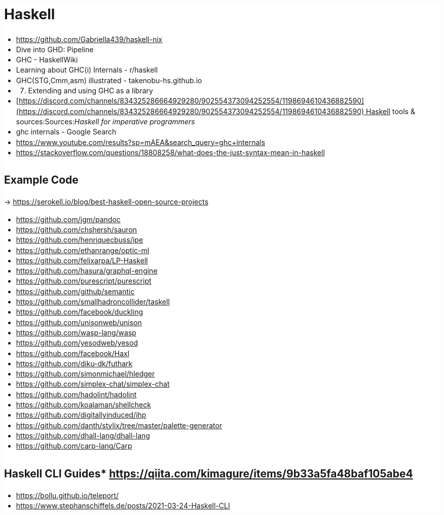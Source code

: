 # Haskell


* https://github.com/Gabriella439/haskell-nix
* Dive into GHD: Pipeline
* GHC - HaskellWiki
* Learning about GHC(i) Internals - r/haskell
* GHC(STG,Cmm,asm) illustrated - takenobu-hs.github.io
* 7. Extending and using GHC as a library
* [https://discord.com/channels/834325286664929280/902554373094252554/1198694610436882590](https://discord.com/channels/834325286664929280/902554373094252554/1198694610436882590) Haskell tools & sources:Sources:*Haskell for imperative programmers* 
* ghc internals - Google Search
* https://www.youtube.com/results?sp=mAEA&search_query=ghc+internals 
* https://stackoverflow.com/questions/18808258/what-does-the-just-syntax-mean-in-haskell


## Example Code

→ https://serokell.io/blog/best-haskell-open-source-projects 
* https://github.com/jgm/pandoc
* https://github.com/chshersh/sauron
* https://github.com/henriquecbuss/ipe
* https://github.com/ethanrange/optic-ml
* https://github.com/felixarpa/LP-Haskell
* https://github.com/hasura/graphql-engine
* https://github.com/purescript/purescript 
* https://github.com/github/semantic
* https://github.com/smallhadroncollider/taskell
* https://github.com/facebook/duckling
* https://github.com/unisonweb/unison
* https://github.com/wasp-lang/wasp
* https://github.com/yesodweb/yesod
* https://github.com/facebook/Haxl
* https://github.com/diku-dk/futhark
* https://github.com/simonmichael/hledger
* https://github.com/simplex-chat/simplex-chat
* https://github.com/hadolint/hadolint
* https://github.com/koalaman/shellcheck
* https://github.com/digitallyinduced/ihp
* https://github.com/danth/stylix/tree/master/palette-generator
* https://github.com/dhall-lang/dhall-lang
* https://github.com/carp-lang/Carp


## Haskell CLI Guides* https://qiita.com/kimagure/items/9b33a5fa48baf105abe4 
* https://bollu.github.io/teleport/
* https://www.stephanschiffels.de/posts/2021-03-24-Haskell-CLI

